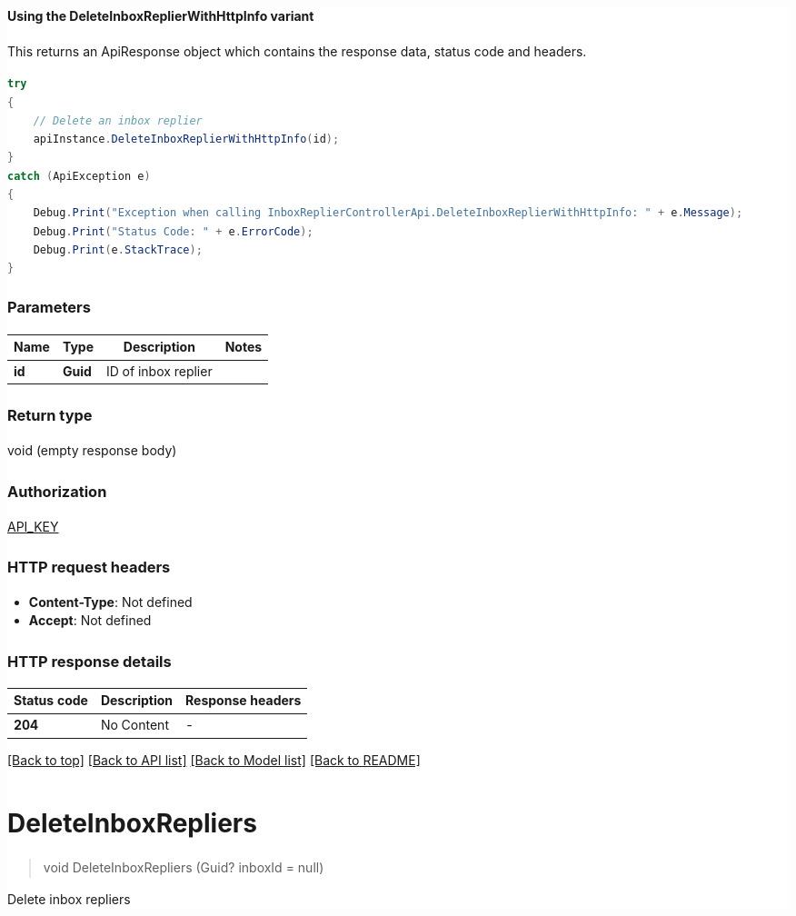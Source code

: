 #### Using the DeleteInboxReplierWithHttpInfo variant
This returns an ApiResponse object which contains the response data, status code and headers.

```csharp
try
{
    // Delete an inbox replier
    apiInstance.DeleteInboxReplierWithHttpInfo(id);
}
catch (ApiException e)
{
    Debug.Print("Exception when calling InboxReplierControllerApi.DeleteInboxReplierWithHttpInfo: " + e.Message);
    Debug.Print("Status Code: " + e.ErrorCode);
    Debug.Print(e.StackTrace);
}
```

### Parameters

| Name | Type | Description | Notes |
|------|------|-------------|-------|
| **id** | **Guid** | ID of inbox replier |  |

### Return type

void (empty response body)

### Authorization

[API_KEY](../README#API_KEY)

### HTTP request headers

 - **Content-Type**: Not defined
 - **Accept**: Not defined


### HTTP response details
| Status code | Description | Response headers |
|-------------|-------------|------------------|
| **204** | No Content |  -  |

[[Back to top]](#) [[Back to API list]](../README#documentation-for-api-endpoints) [[Back to Model list]](../README#documentation-for-models) [[Back to README]](../README)

<a name="deleteinboxrepliers"></a>
# **DeleteInboxRepliers**
> void DeleteInboxRepliers (Guid? inboxId = null)

Delete inbox repliers
